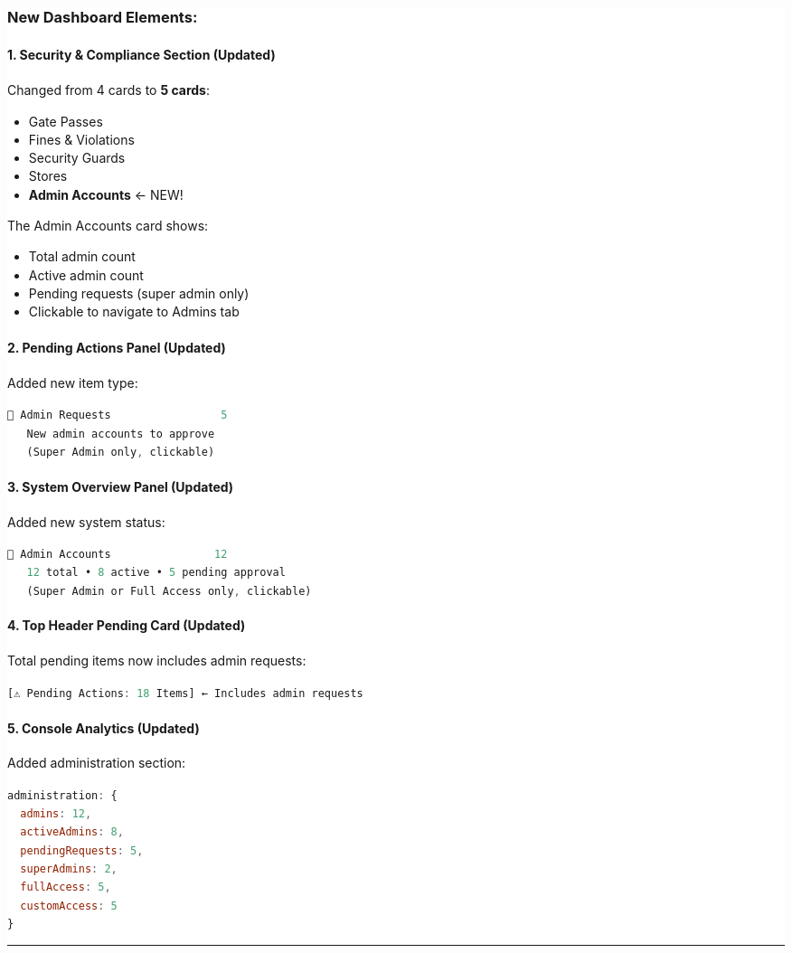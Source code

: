 ### **New Dashboard Elements:**

#### **1. Security & Compliance Section** (Updated)
Changed from 4 cards to **5 cards**:
- Gate Passes
- Fines & Violations
- Security Guards
- Stores
- **Admin Accounts** ← NEW!

The Admin Accounts card shows:
- Total admin count
- Active admin count
- Pending requests (super admin only)
- Clickable to navigate to Admins tab

#### **2. Pending Actions Panel** (Updated)
Added new item type:
```javascript
🔴 Admin Requests                 5
   New admin accounts to approve
   (Super Admin only, clickable)
```

#### **3. System Overview Panel** (Updated)
Added new system status:
```javascript
🔴 Admin Accounts                12
   12 total • 8 active • 5 pending approval
   (Super Admin or Full Access only, clickable)
```

#### **4. Top Header Pending Card** (Updated)
Total pending items now includes admin requests:
```javascript
[⚠️ Pending Actions: 18 Items] ← Includes admin requests
```

#### **5. Console Analytics** (Updated)
Added administration section:
```javascript
administration: {
  admins: 12,
  activeAdmins: 8,
  pendingRequests: 5,
  superAdmins: 2,
  fullAccess: 5,
  customAccess: 5
}
```

---
